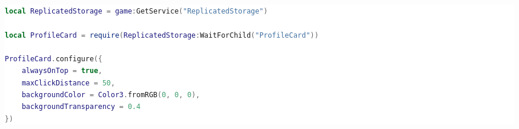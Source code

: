 ```lua title="LocalScript" highlight="5-10"
local ReplicatedStorage = game:GetService("ReplicatedStorage")

local ProfileCard = require(ReplicatedStorage:WaitForChild("ProfileCard"))

ProfileCard.configure({
	alwaysOnTop = true,
	maxClickDistance = 50,
	backgroundColor = Color3.fromRGB(0, 0, 0),
	backgroundTransparency = 0.4
})
```
